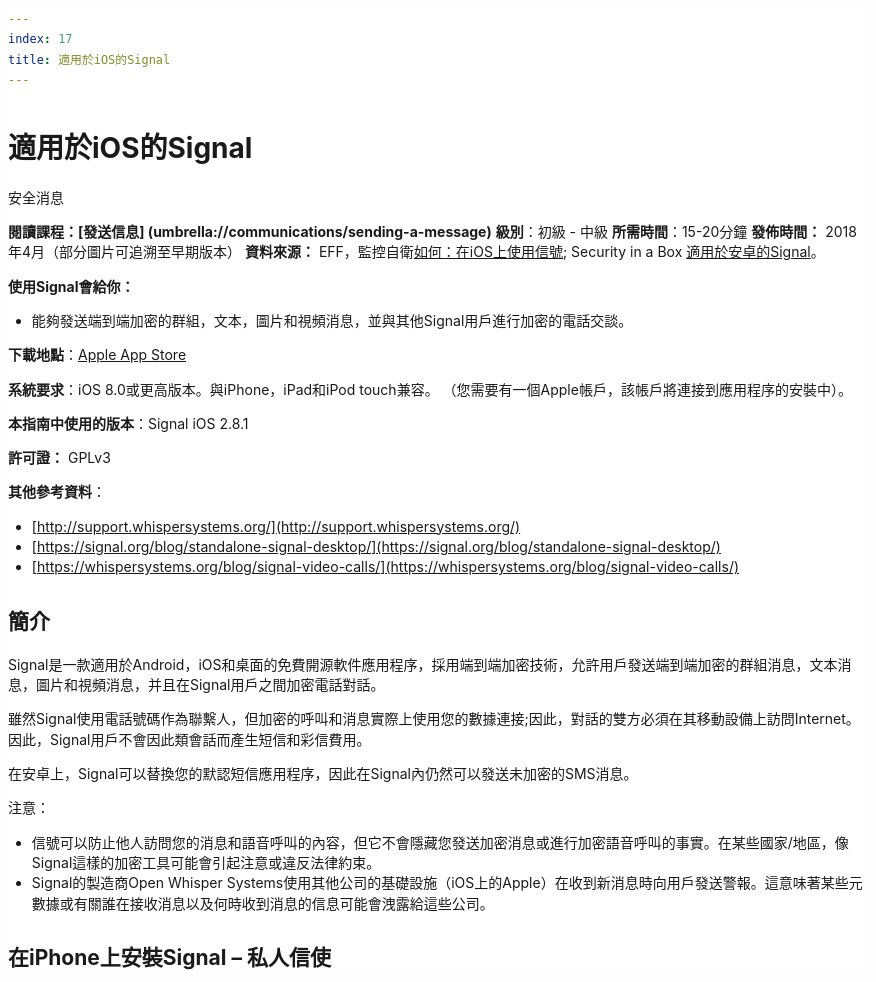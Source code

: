 ```yaml
---
index: 17
title: 適用於iOS的Signal
---
```

適用於iOS的Signal
=========================

安全消息

**閱讀課程：[發送信息] (umbrella://communications/sending-a-message)**
**級別**：初級 - 中級
**所需時間**：15-20分鐘
**發佈時間：** 2018年4月（部分圖片可追溯至早期版本）
**資料來源：** EFF，監控自衛[如何：在iOS上使用信號](https://ssd.eff.org/en/module/how-use-signal-ios); Security in a Box [適用於安卓的Signal](https://securityinabox.org/en/guide/signal/android/)。

**使用Signal會給你：**

- 能夠發送端到端加密的群組，文本，圖片和視頻消息，並與其他Signal用戶進行加密的電話交談。

**下載地點**：[Apple App Store](https://itunes.apple.com/us/app/signal-private-messenger/id874139669?mt=8)

**系統要求**：iOS 8.0或更高版本。與iPhone，iPad和iPod touch兼容。
（您需要有一個Apple帳戶，該帳戶將連接到應用程序的安裝中）。

**本指南中使用的版本**：Signal iOS 2.8.1

**許可證：** GPLv3

**其他參考資料**：

*   [http://support.whispersystems.org/](http://support.whispersystems.org/)
*   [https://signal.org/blog/standalone-signal-desktop/](https://signal.org/blog/standalone-signal-desktop/)
*   [https://whispersystems.org/blog/signal-video-calls/](https://whispersystems.org/blog/signal-video-calls/)


簡介
-----------------
Signal是一款適用於Android，iOS和桌面的免費開源軟件應用程序，採用端到端加密技術，允許用戶發送端到端加密的群組消息，文本消息，圖片和視頻消息，并且在Signal用戶之間加密電話對話。

雖然Signal使用電話號碼作為聯繫人，但加密的呼叫和消息實際上使用您的數據連接;因此，對話的雙方必須在其移動設備上訪問Internet。因此，Signal用戶不會因此類會話而產生短信和彩信費用。

在安卓上，Signal可以替換您的默認短信應用程序，因此在Signal內仍然可以發送未加密的SMS消息。

注意：
* 信號可以防止他人訪問您的消息和語音呼叫的內容，但它不會隱藏您發送加密消息或進行加密語音呼叫的事實。在某些國家/地區，像Signal這樣的加密工具可能會引起注意或違反法律約束。
* Signal的製造商Open Whisper Systems使用其他公司的基礎設施（iOS上的Apple）在收到新消息時向用戶發送警報。這意味著某些元數據或有關誰在接收消息以及何時收到消息的信息可能會洩露給這些公司。




在iPhone上安裝Signal – 私人信使
--------------------------------------------------------------------
